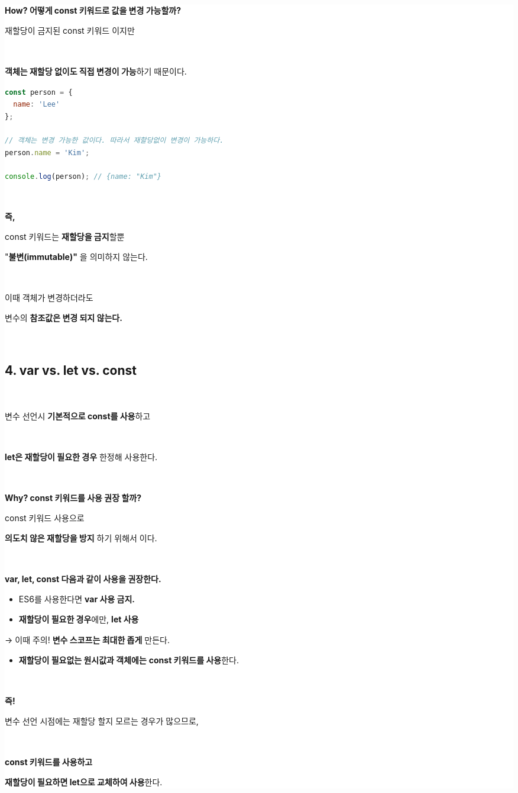 **How? 어떻게 const 키워드로 값을 변경 가능할까?**

재할당이 금지된 const 키워드 이지만

<br>

**객체는 재할당 없이도 직접 변경이 가능**하기 때문이다.

```jsx
const person = {
  name: 'Lee'
};

// 객체는 변경 가능한 값이다. 따라서 재할당없이 변경이 가능하다.
person.name = 'Kim';

console.log(person); // {name: "Kim"}
```

<br>

**즉,**

const 키워드는 **재할당을 금지**할뿐

"**불변(immutable)"** 을 의미하지 않는다.

<br>

이때 객체가 변경하더라도

변수의 **참조값은 변경 되지 않는다.**

<br>

## 4. var vs. let vs. const

<br>

변수 선언시 **기본적으로 const를 사용**하고

<br>

**let은 재할당이 필요한 경우** 한정해 사용한다.

<br>

**Why? const 키워드를 사용 권장 할까?**

const 키워드 사용으로 

**의도치 않은 재할당을 방지** 하기 위해서 이다.

<br>

**var, let, const 다음과 같이 사용을 권장한다.**

- ES6를 사용한다면 **var 사용 금지.**

- **재할당이 필요한 경우**에만, **let 사용**

→ 이때 주의! **변수 스코프는 최대한 좁게** 만든다.

- **재할당이 필요없는 원시값과 객체에는** **const 키워드를 사용**한다.

<br>

**즉!**

변수 선언 시점에는 재할당 할지 모르는 경우가 많으므로,

<br>

**const 키워드를 사용하고**

**재할당이 필요하면 let으로 교체하여 사용**한다.

